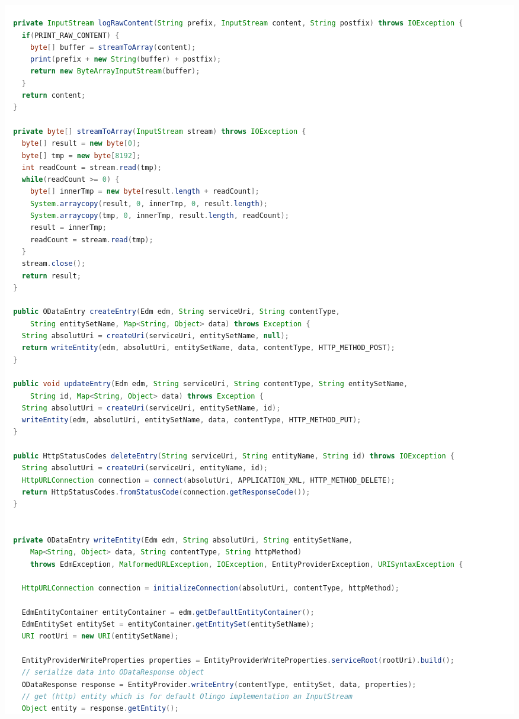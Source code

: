 ~~~java

  private InputStream logRawContent(String prefix, InputStream content, String postfix) throws IOException {
    if(PRINT_RAW_CONTENT) {
      byte[] buffer = streamToArray(content);
      print(prefix + new String(buffer) + postfix);
      return new ByteArrayInputStream(buffer);
    }
    return content;
  }

  private byte[] streamToArray(InputStream stream) throws IOException {
    byte[] result = new byte[0];
    byte[] tmp = new byte[8192];
    int readCount = stream.read(tmp);
    while(readCount >= 0) {
      byte[] innerTmp = new byte[result.length + readCount];
      System.arraycopy(result, 0, innerTmp, 0, result.length);
      System.arraycopy(tmp, 0, innerTmp, result.length, readCount);
      result = innerTmp;
      readCount = stream.read(tmp);
    }
    stream.close();
    return result;
  }
      
  public ODataEntry createEntry(Edm edm, String serviceUri, String contentType, 
      String entitySetName, Map<String, Object> data) throws Exception {
    String absolutUri = createUri(serviceUri, entitySetName, null);
    return writeEntity(edm, absolutUri, entitySetName, data, contentType, HTTP_METHOD_POST);
  }
      
  public void updateEntry(Edm edm, String serviceUri, String contentType, String entitySetName, 
      String id, Map<String, Object> data) throws Exception {
    String absolutUri = createUri(serviceUri, entitySetName, id);
    writeEntity(edm, absolutUri, entitySetName, data, contentType, HTTP_METHOD_PUT);
  }

  public HttpStatusCodes deleteEntry(String serviceUri, String entityName, String id) throws IOException {
    String absolutUri = createUri(serviceUri, entityName, id);
    HttpURLConnection connection = connect(absolutUri, APPLICATION_XML, HTTP_METHOD_DELETE);
    return HttpStatusCodes.fromStatusCode(connection.getResponseCode());
  }

      
  private ODataEntry writeEntity(Edm edm, String absolutUri, String entitySetName, 
      Map<String, Object> data, String contentType, String httpMethod) 
      throws EdmException, MalformedURLException, IOException, EntityProviderException, URISyntaxException {

    HttpURLConnection connection = initializeConnection(absolutUri, contentType, httpMethod);

    EdmEntityContainer entityContainer = edm.getDefaultEntityContainer();
    EdmEntitySet entitySet = entityContainer.getEntitySet(entitySetName);
    URI rootUri = new URI(entitySetName);

    EntityProviderWriteProperties properties = EntityProviderWriteProperties.serviceRoot(rootUri).build();
    // serialize data into ODataResponse object
    ODataResponse response = EntityProvider.writeEntry(contentType, entitySet, data, properties);
    // get (http) entity which is for default Olingo implementation an InputStream
    Object entity = response.getEntity();
~~~